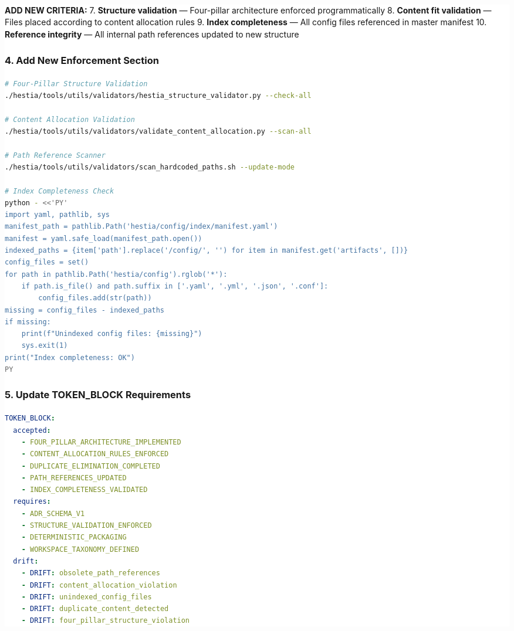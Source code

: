 **ADD NEW CRITERIA:**
7. **Structure validation** — Four-pillar architecture enforced programmatically
8. **Content fit validation** — Files placed according to content allocation rules
9. **Index completeness** — All config files referenced in master manifest
10. **Reference integrity** — All internal path references updated to new structure

### 4. Add New Enforcement Section

```bash
# Four-Pillar Structure Validation
./hestia/tools/utils/validators/hestia_structure_validator.py --check-all

# Content Allocation Validation  
./hestia/tools/utils/validators/validate_content_allocation.py --scan-all

# Path Reference Scanner
./hestia/tools/utils/validators/scan_hardcoded_paths.sh --update-mode

# Index Completeness Check
python - <<'PY'
import yaml, pathlib, sys
manifest_path = pathlib.Path('hestia/config/index/manifest.yaml')
manifest = yaml.safe_load(manifest_path.open())
indexed_paths = {item['path'].replace('/config/', '') for item in manifest.get('artifacts', [])}
config_files = set()
for path in pathlib.Path('hestia/config').rglob('*'):
    if path.is_file() and path.suffix in ['.yaml', '.yml', '.json', '.conf']:
        config_files.add(str(path))
missing = config_files - indexed_paths
if missing:
    print(f"Unindexed config files: {missing}")
    sys.exit(1)
print("Index completeness: OK")
PY
```

### 5. Update TOKEN_BLOCK Requirements

```yaml
TOKEN_BLOCK:
  accepted:
    - FOUR_PILLAR_ARCHITECTURE_IMPLEMENTED
    - CONTENT_ALLOCATION_RULES_ENFORCED
    - DUPLICATE_ELIMINATION_COMPLETED
    - PATH_REFERENCES_UPDATED
    - INDEX_COMPLETENESS_VALIDATED
  requires:
    - ADR_SCHEMA_V1
    - STRUCTURE_VALIDATION_ENFORCED
    - DETERMINISTIC_PACKAGING
    - WORKSPACE_TAXONOMY_DEFINED
  drift:
    - DRIFT: obsolete_path_references
    - DRIFT: content_allocation_violation
    - DRIFT: unindexed_config_files
    - DRIFT: duplicate_content_detected
    - DRIFT: four_pillar_structure_violation
```

